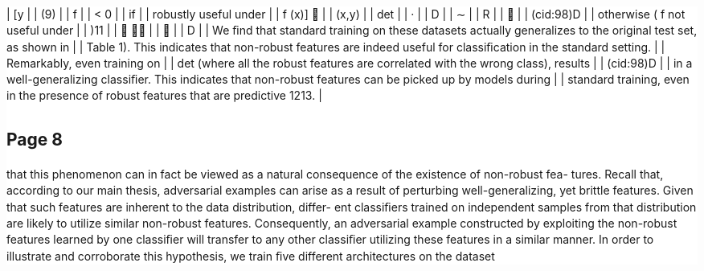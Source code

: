 | [y                                                                                                               |
| (9)                                                                                                              |
| f                                                                                                                |
| < 0                                                                                                              |
| if                                                                                                               |
| robustly useful under                                                                                            |
| f (x)]                                                                                                          |
| (x,y)                                                                                                            |
| det                                                                                                              |
| ·                                                                                                                |
| D                                                                                                                |
| ∼                                                                                                                |
| R                                                                                                                |
|                                                                                                                 |
| (cid:98)D                                                                                                        |
| otherwise ( f not useful under                                                                                   |
| )11                                                                                                              |
|                                                                                                               |
| ∈                                                                                                                |
| D                                                                                                                |
| We ﬁnd that standard training on these datasets actually generalizes to the original test set, as shown in       |
| Table 1). This indicates that non-robust features are indeed useful for classiﬁcation in the standard setting.   |
| Remarkably, even training on                                                                                     |
| det (where all the robust features are correlated with the wrong class), results                                 |
| (cid:98)D                                                                                                        |
| in a well-generalizing classiﬁer. This indicates that non-robust features can be picked up by models during      |
| standard training, even in the presence of robust features that are predictive 1213.                             |



## Page 8

that this phenomenon can in fact be viewed as a natural consequence of the existence of non-robust fea-
tures. Recall that, according to our main thesis, adversarial examples can arise as a result of perturbing
well-generalizing, yet brittle features. Given that such features are inherent to the data distribution, differ-
ent classiﬁers trained on independent samples from that distribution are likely to utilize similar non-robust
features. Consequently, an adversarial example constructed by exploiting the non-robust features learned
by one classiﬁer will transfer to any other classiﬁer utilizing these features in a similar manner.
In order to illustrate and corroborate this hypothesis, we train ﬁve different architectures on the dataset